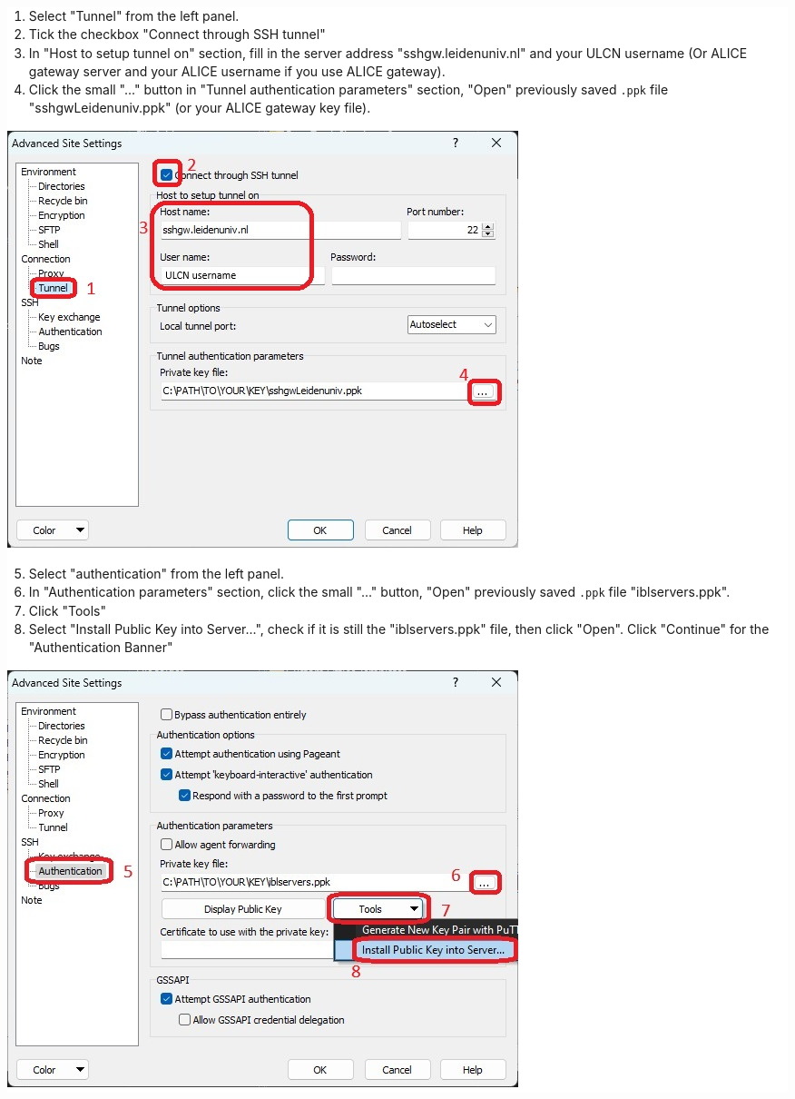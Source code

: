 1. Select "Tunnel" from the left panel.
2. Tick the checkbox "Connect through SSH tunnel"
3. In "Host to setup tunnel on" section, fill in the server address "sshgw.leidenuniv.nl" and your ULCN username (Or ALICE gateway server and your ALICE username if you use ALICE gateway).
4. Click the small "..." button in "Tunnel authentication parameters" section, "Open" previously saved `.ppk` file "sshgwLeidenuniv.ppk" (or your ALICE gateway key file).

![Login edit advanced tunnel](../_static/images/connect_advanced_tunnel.jpg)

5. Select "authentication" from the left panel.
6. In "Authentication parameters" section, click the small "..." button, "Open" previously saved `.ppk` file "iblservers.ppk".
7. Click "Tools"
8. Select "Install Public Key into Server...", check if it is still the "iblservers.ppk" file, then click "Open". Click "Continue" for the "Authentication Banner"

![Login edit IBL server authentication](../_static/images/connect_auth_iblserver.jpg)

